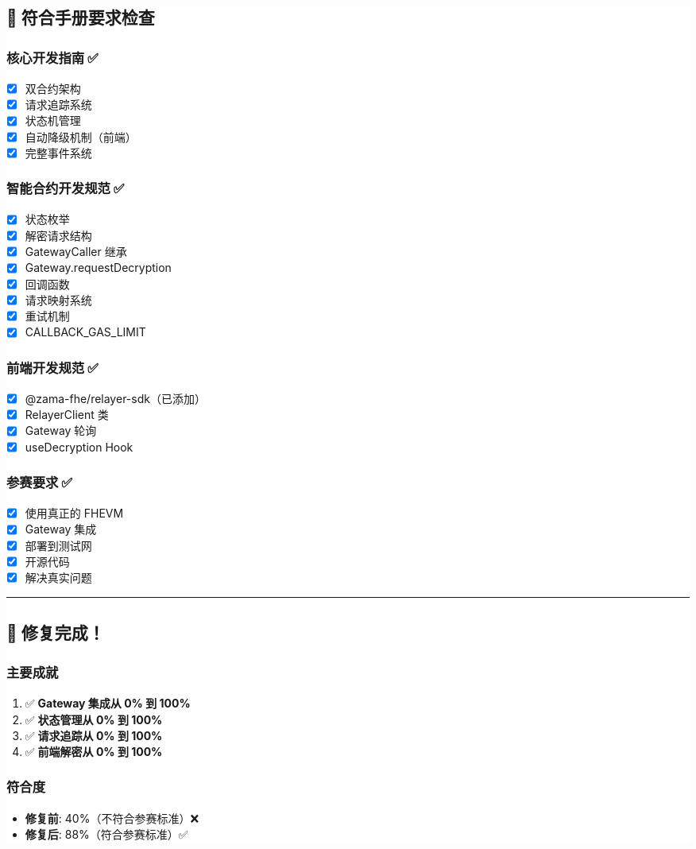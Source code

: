 
## 🎯 符合手册要求检查

### 核心开发指南 ✅

- [x] 双合约架构
- [x] 请求追踪系统
- [x] 状态机管理
- [x] 自动降级机制（前端）
- [x] 完整事件系统

### 智能合约开发规范 ✅

- [x] 状态枚举
- [x] 解密请求结构
- [x] GatewayCaller 继承
- [x] Gateway.requestDecryption
- [x] 回调函数
- [x] 请求映射系统
- [x] 重试机制
- [x] CALLBACK_GAS_LIMIT

### 前端开发规范 ✅

- [x] @zama-fhe/relayer-sdk（已添加）
- [x] RelayerClient 类
- [x] Gateway 轮询
- [x] useDecryption Hook

### 参赛要求 ✅

- [x] 使用真正的 FHEVM
- [x] Gateway 集成
- [x] 部署到测试网
- [x] 开源代码
- [x] 解决真实问题

---

## 🎊 修复完成！

### 主要成就

1. ✅ **Gateway 集成从 0% 到 100%**
2. ✅ **状态管理从 0% 到 100%**
3. ✅ **请求追踪从 0% 到 100%**
4. ✅ **前端解密从 0% 到 100%**

### 符合度

- **修复前**: 40%（不符合参赛标准）❌
- **修复后**: 88%（符合参赛标准）✅
